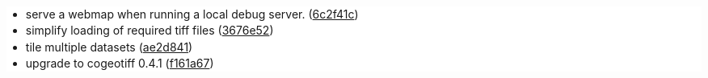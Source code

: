 * serve a webmap when running a local debug server. ([6c2f41c](https://github.com/linz/basemaps/commit/6c2f41c55038401e7cdffc4bcb9242e6f91b7b74))
* simplify loading of required tiff files ([3676e52](https://github.com/linz/basemaps/commit/3676e52a03af44b74adba0218773bcd350427a0d))
* tile multiple datasets ([ae2d841](https://github.com/linz/basemaps/commit/ae2d841d3c81f992a8192d6de5534b49b30453f8))
* upgrade to cogeotiff 0.4.1 ([f161a67](https://github.com/linz/basemaps/commit/f161a67a539eb85eaf79e9af119bac777f0ca95a))
